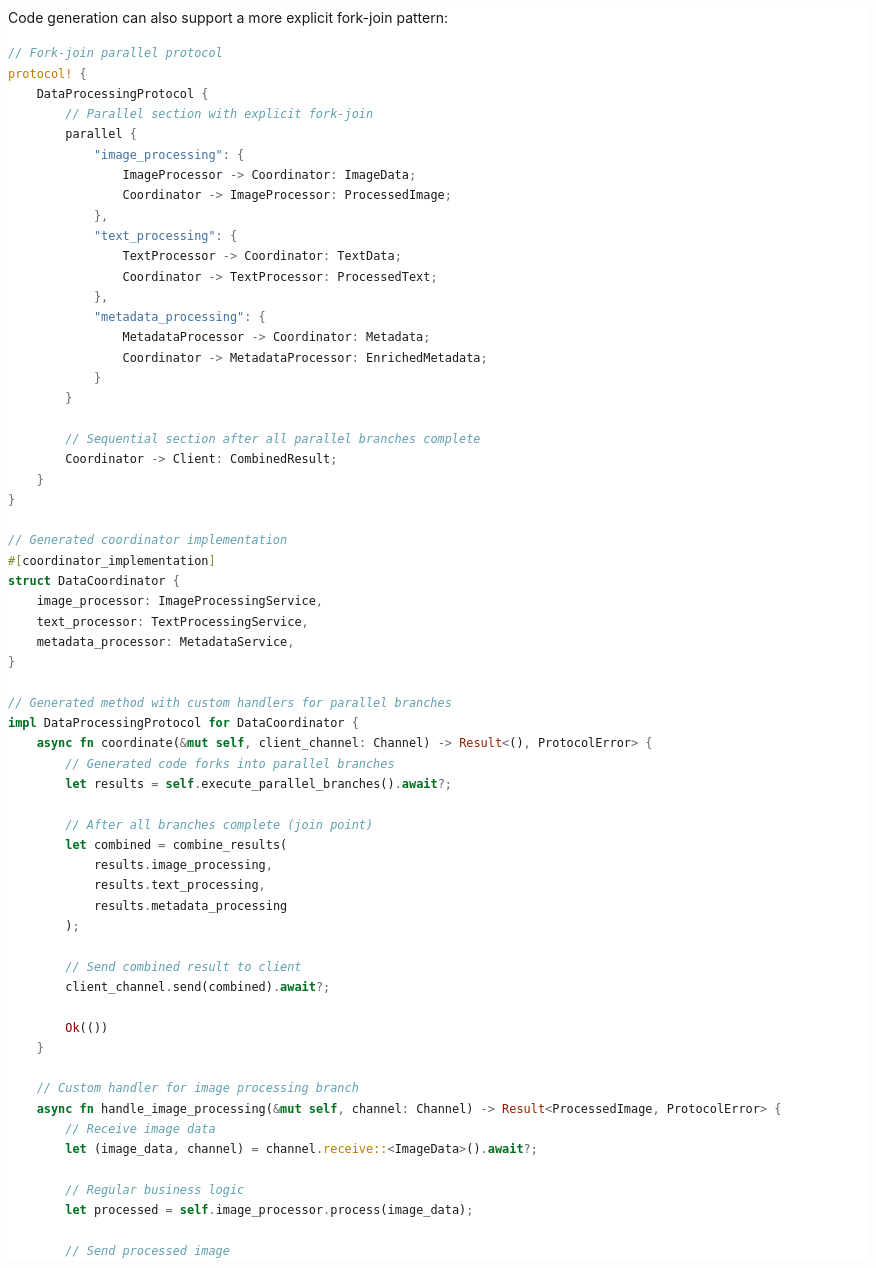 Code generation can also support a more explicit fork-join pattern:

```rust
// Fork-join parallel protocol
protocol! {
    DataProcessingProtocol {
        // Parallel section with explicit fork-join
        parallel {
            "image_processing": {
                ImageProcessor -> Coordinator: ImageData;
                Coordinator -> ImageProcessor: ProcessedImage;
            },
            "text_processing": {
                TextProcessor -> Coordinator: TextData;
                Coordinator -> TextProcessor: ProcessedText;
            },
            "metadata_processing": {
                MetadataProcessor -> Coordinator: Metadata;
                Coordinator -> MetadataProcessor: EnrichedMetadata;
            }
        }
        
        // Sequential section after all parallel branches complete
        Coordinator -> Client: CombinedResult;
    }
}

// Generated coordinator implementation
#[coordinator_implementation]
struct DataCoordinator {
    image_processor: ImageProcessingService,
    text_processor: TextProcessingService,
    metadata_processor: MetadataService,
}

// Generated method with custom handlers for parallel branches
impl DataProcessingProtocol for DataCoordinator {
    async fn coordinate(&mut self, client_channel: Channel) -> Result<(), ProtocolError> {
        // Generated code forks into parallel branches
        let results = self.execute_parallel_branches().await?;
        
        // After all branches complete (join point)
        let combined = combine_results(
            results.image_processing,
            results.text_processing, 
            results.metadata_processing
        );
        
        // Send combined result to client
        client_channel.send(combined).await?;
        
        Ok(())
    }
    
    // Custom handler for image processing branch
    async fn handle_image_processing(&mut self, channel: Channel) -> Result<ProcessedImage, ProtocolError> {
        // Receive image data
        let (image_data, channel) = channel.receive::<ImageData>().await?;
        
        // Regular business logic
        let processed = self.image_processor.process(image_data);
        
        // Send processed image
```